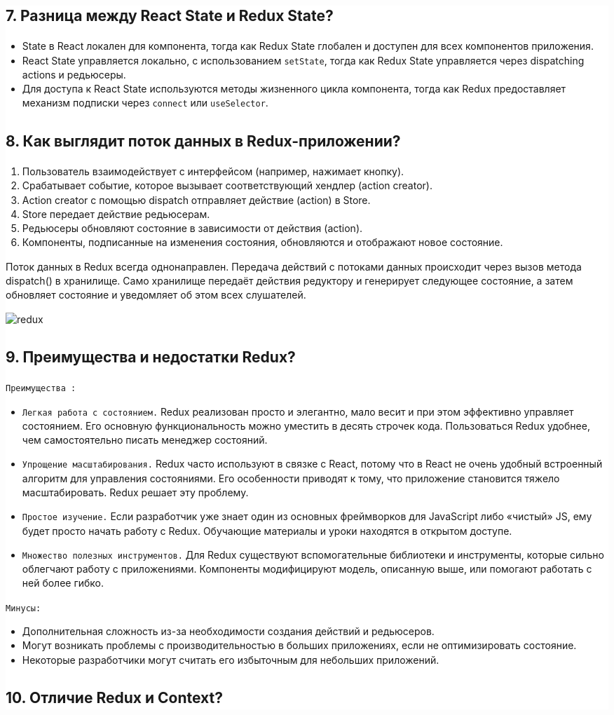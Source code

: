 ## 7. **Разница между React State и Redux State?**

- State в React локален для компонента, тогда как Redux State глобален и доступен для всех компонентов приложения.
- React State управляется локально, с использованием `setState`, тогда как Redux State управляется через dispatching actions и редьюсеры.
- Для доступа к React State используются методы жизненного цикла компонента, тогда как Redux предоставляет механизм подписки через `connect` или `useSelector`.

## 8. **Как выглядит поток данных в Redux-приложении?**

1. Пользователь взаимодействует с интерфейсом (например, нажимает кнопку).
2. Срабатывает событие, которое вызывает соответствующий хендлер (action creator).
3. Action creator с помощью dispatch отправляет действие (action) в Store.
4. Store передает действие редьюсерам.
5. Редьюсеры обновляют состояние в зависимости от действия (action).
6. Компоненты, подписанные на изменения состояния, обновляются и отображают новое состояние.

Поток данных в Redux всегда однонаправлен.
Передача действий с потоками данных происходит через вызов метода dispatch() в хранилище. Само хранилище передаёт действия редуктору и генерирует следующее состояние, а затем обновляет состояние и уведомляет об этом всех слушателей.

<img src="./../assets/redux/redux.png" alt="redux" style="width:500px; height:350px;" />

## 9. **Преимущества и недостатки Redux?**

`Преимущества :`
- `Легкая работа с состоянием.` Redux реализован просто и элегантно, мало весит и при этом эффективно управляет состоянием. Его основную функциональность можно уместить в десять строчек кода. Пользоваться Redux удобнее, чем самостоятельно писать менеджер состояний.

- `Упрощение масштабирования.` Redux часто используют в связке с React, потому что в React не очень удобный встроенный алгоритм для управления состояниями. Его особенности приводят к тому, что приложение становится тяжело масштабировать. Redux решает эту проблему.

- `Простое изучение.` Если разработчик уже знает один из основных фреймворков для JavaScript либо «чистый» JS, ему будет просто начать работу с Redux. Обучающие материалы и уроки находятся в открытом доступе.

- `Множество полезных инструментов.` Для Redux существуют вспомогательные библиотеки и инструменты, которые сильно облегчают работу с приложениями. Компоненты модифицируют модель, описанную выше, или помогают работать с ней более гибко.

`Минусы:`
- Дополнительная сложность из-за необходимости создания действий и редьюсеров.
- Могут возникать проблемы с производительностью в больших приложениях, если не оптимизировать состояние.
- Некоторые разработчики могут считать его избыточным для небольших приложений.

## 10. **Отличие Redux и Context?**
